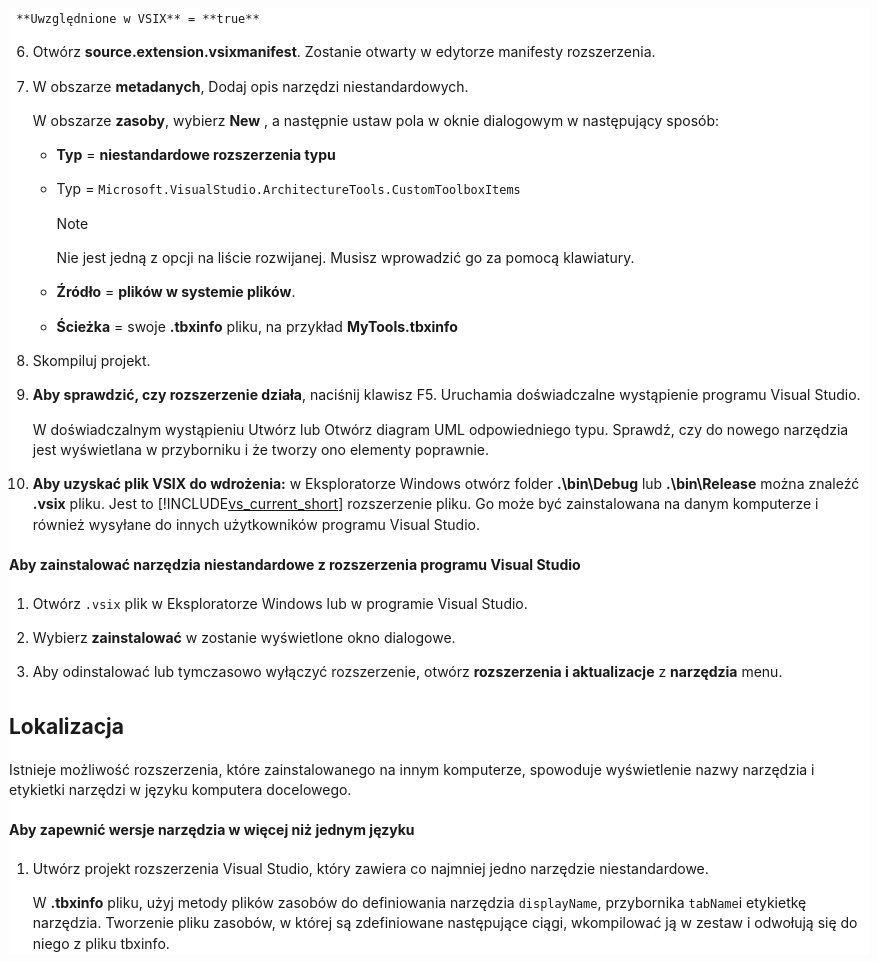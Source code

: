      **Uwzględnione w VSIX** = **true**  
  
6.  Otwórz **source.extension.vsixmanifest**. Zostanie otwarty w edytorze manifesty rozszerzenia.  
  
7.  W obszarze **metadanych**, Dodaj opis narzędzi niestandardowych.  
  
     W obszarze **zasoby**, wybierz **New** , a następnie ustaw pola w oknie dialogowym w następujący sposób:  
  
    -   **Typ** = **niestandardowe rozszerzenia typu**  
  
    -   Typ = `Microsoft.VisualStudio.ArchitectureTools.CustomToolboxItems`  
  
        > [!NOTE]
        >  Nie jest jedną z opcji na liście rozwijanej. Musisz wprowadzić go za pomocą klawiatury.  
  
    -   **Źródło** = **plików w systemie plików**.  
  
    -   **Ścieżka** = swoje **.tbxinfo** pliku, na przykład **MyTools.tbxinfo**  
  
8.  Skompiluj projekt.  
  
9. **Aby sprawdzić, czy rozszerzenie działa**, naciśnij klawisz F5. Uruchamia doświadczalne wystąpienie programu Visual Studio.  
  
     W doświadczalnym wystąpieniu Utwórz lub Otwórz diagram UML odpowiedniego typu. Sprawdź, czy do nowego narzędzia jest wyświetlana w przyborniku i że tworzy ono elementy poprawnie.  
  
10. **Aby uzyskać plik VSIX do wdrożenia:** w Eksploratorze Windows otwórz folder **.\bin\Debug** lub **.\bin\Release** można znaleźć **.vsix** pliku. Jest to [!INCLUDE[vs_current_short](../includes/vs-current-short-md.md)] rozszerzenie pliku. Go może być zainstalowana na danym komputerze i również wysyłane do innych użytkowników programu Visual Studio.  
  
#### <a name="to-install-custom-tools-from-a-visual-studio-extension"></a>Aby zainstalować narzędzia niestandardowe z rozszerzenia programu Visual Studio  
  
1.  Otwórz `.vsix` plik w Eksploratorze Windows lub w programie Visual Studio.  
  
2.  Wybierz **zainstalować** w zostanie wyświetlone okno dialogowe.  
  
3.  Aby odinstalować lub tymczasowo wyłączyć rozszerzenie, otwórz **rozszerzenia i aktualizacje** z **narzędzia** menu.  
  
## <a name="localization"></a>Lokalizacja  
 Istnieje możliwość rozszerzenia, które zainstalowanego na innym komputerze, spowoduje wyświetlenie nazwy narzędzia i etykietki narzędzi w języku komputera docelowego.  
  
#### <a name="to-provide-versions-of-the-tool-in-more-than-one-language"></a>Aby zapewnić wersje narzędzia w więcej niż jednym języku  
  
1. Utwórz projekt rozszerzenia Visual Studio, który zawiera co najmniej jedno narzędzie niestandardowe.  
  
    W **.tbxinfo** pliku, użyj metody plików zasobów do definiowania narzędzia `displayName`, przybornika `tabName`i etykietkę narzędzia. Tworzenie pliku zasobów, w której są zdefiniowane następujące ciągi, wkompilować ją w zestaw i odwołują się do niego z pliku tbxinfo.  
  